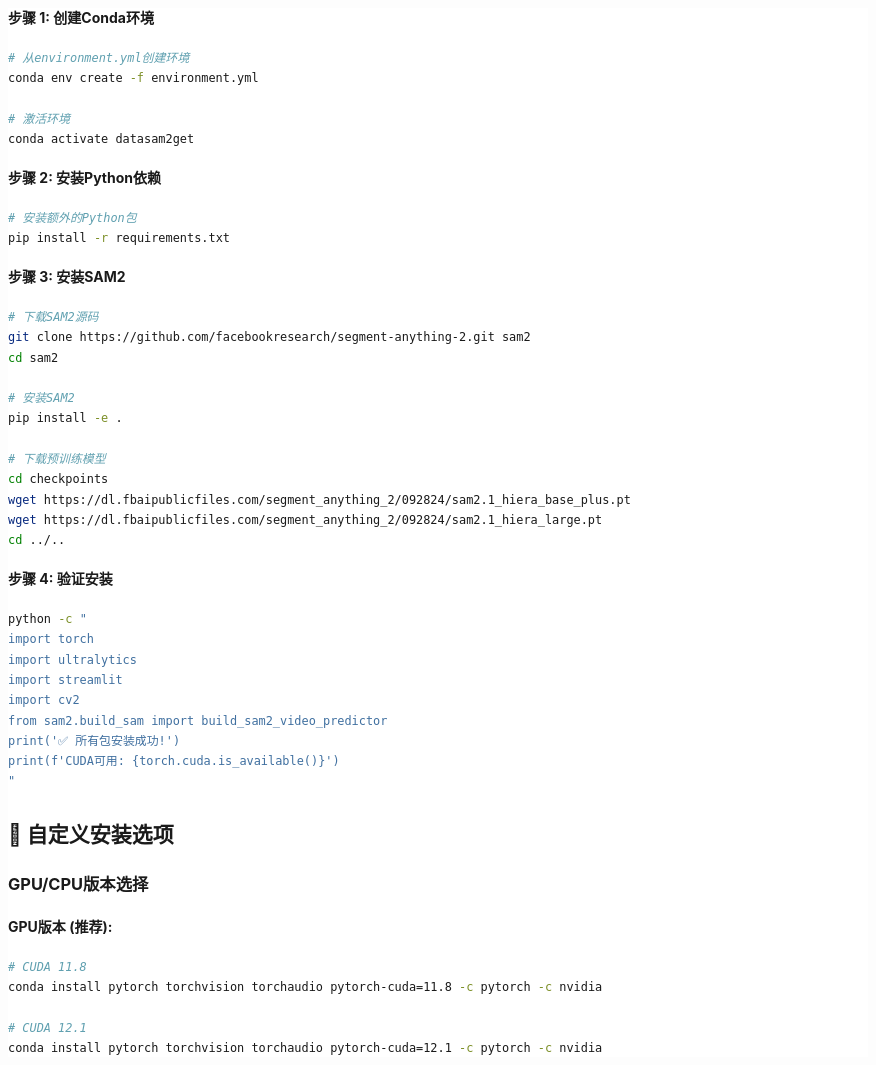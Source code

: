#### 步骤 1: 创建Conda环境
```bash
# 从environment.yml创建环境
conda env create -f environment.yml

# 激活环境
conda activate datasam2get
```

#### 步骤 2: 安装Python依赖
```bash
# 安装额外的Python包
pip install -r requirements.txt
```

#### 步骤 3: 安装SAM2
```bash
# 下载SAM2源码
git clone https://github.com/facebookresearch/segment-anything-2.git sam2
cd sam2

# 安装SAM2
pip install -e .

# 下载预训练模型
cd checkpoints
wget https://dl.fbaipublicfiles.com/segment_anything_2/092824/sam2.1_hiera_base_plus.pt
wget https://dl.fbaipublicfiles.com/segment_anything_2/092824/sam2.1_hiera_large.pt
cd ../..
```

#### 步骤 4: 验证安装
```bash
python -c "
import torch
import ultralytics
import streamlit
import cv2
from sam2.build_sam import build_sam2_video_predictor
print('✅ 所有包安装成功!')
print(f'CUDA可用: {torch.cuda.is_available()}')
"
```

## 🔧 自定义安装选项

### GPU/CPU版本选择

#### GPU版本 (推荐):
```bash
# CUDA 11.8
conda install pytorch torchvision torchaudio pytorch-cuda=11.8 -c pytorch -c nvidia

# CUDA 12.1
conda install pytorch torchvision torchaudio pytorch-cuda=12.1 -c pytorch -c nvidia
```
